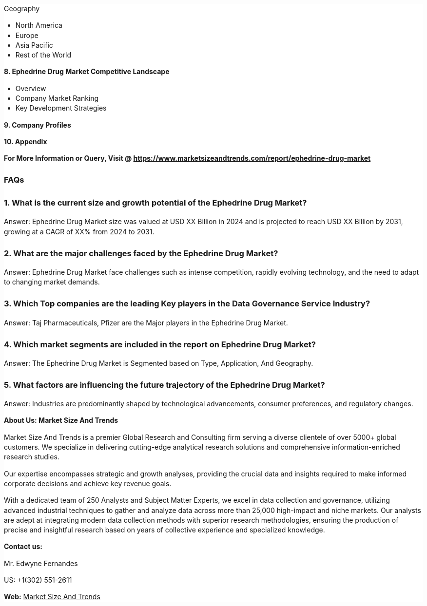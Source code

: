 Geography</span></strong></p></div><div class="" data-test-id=""><ul><li><span class="">North America</span></li><li><span class="">Europe</span></li><li><span class="">Asia Pacific</span></li><li><span class="">Rest of the World</span></li></ul></div><div class="" data-test-id=""><p><strong><span class="">8. Ephedrine Drug Market Competitive Landscape</span></strong></p></div><div class="" data-test-id=""><ul><li><span class="">Overview</span></li><li><span class="">Company Market Ranking</span></li><li><span class="">Key Development Strategies</span></li></ul></div><div class="" data-test-id=""><p><strong><span class="">9. Company Profiles</span></strong></p></div><div class="" data-test-id=""><p><strong><span class="">10. Appendix</span></strong></p></div><div class="" data-test-id=""><p><strong><span class="">For More Information or Query, Visit @ <a href="https://www.marketsizeandtrends.com/report/ephedrine-drug-market" target="_blank">https://www.marketsizeandtrends.com/report/ephedrine-drug-market</a></span></strong></p></div><div class="" data-test-id=""><div class="article-main__content" data-test-id="publishing-text-block"><h3><strong><span class="">FAQs</span></strong></h3></div><div class="article-main__content" data-test-id="publishing-text-block"><h3><span class="">1. What is the current size and growth potential of the Ephedrine Drug Market?</span></h3></div><div class="article-main__content" data-test-id="publishing-text-block"><p><span class="font-[700]">Answer</span><span class="">: Ephedrine Drug Market size was valued at USD XX Billion in 2024 and is projected to reach USD XX Billion by 2031, growing at a CAGR of XX% from 2024 to 2031.</span></p></div><div class="article-main__content" data-test-id="publishing-text-block"><h3><span class="">2. What are the major challenges faced by the Ephedrine Drug Market?</span></h3></div><div class="article-main__content" data-test-id="publishing-text-block"><p><span class="font-[700]">Answer</span><span class="">: Ephedrine Drug Market face challenges such as intense competition, rapidly evolving technology, and the need to adapt to changing market demands.</span></p></div><div class="article-main__content" data-test-id="publishing-text-block"><h3><span class="">3. Which Top companies are the leading Key players in the Data Governance Service Industry?</span></h3></div><div class="article-main__content" data-test-id="publishing-text-block"><p><span class="font-[700]">Answer</span><span class="">: Taj Pharmaceuticals, Pfizer are the Major players in the Ephedrine Drug Market.</span></p></div><div class="article-main__content" data-test-id="publishing-text-block"><h3><span class="">4. Which market segments are included in the report on Ephedrine Drug Market?</span></h3></div><div class="article-main__content" data-test-id="publishing-text-block"><p><span class="font-[700]">Answer</span><span class="">: The Ephedrine Drug Market is Segmented based on Type, Application, And Geography.</span></p></div><div class="article-main__content" data-test-id="publishing-text-block"><h3><span class="">5. What factors are influencing the future trajectory of the Ephedrine Drug Market?</span></h3></div><div class="article-main__content" data-test-id="publishing-text-block"><p><span class="font-[700]">Answer:</span><span class="">&nbsp;Industries are predominantly shaped by technological advancements, consumer preferences, and regulatory changes.</span></p></div><p><strong><span class="">About Us: Market Size And Trends</span></strong></p></div><div class="" data-test-id=""><p><span class="">Market Size And Trends is a premier Global Research and Consulting firm serving a diverse clientele of over 5000+ global customers. We specialize in delivering cutting-edge analytical research solutions and comprehensive information-enriched research studies.</span></p></div><div class="" data-test-id=""><p><span class="">Our expertise encompasses strategic and growth analyses, providing the crucial data and insights required to make informed corporate decisions and achieve key revenue goals.</span></p></div><div class="" data-test-id=""><p><span class="">With a dedicated team of 250 Analysts and Subject Matter Experts, we excel in data collection and governance, utilizing advanced industrial techniques to gather and analyze data across more than 25,000 high-impact and niche markets. Our analysts are adept at integrating modern data collection methods with superior research methodologies, ensuring the production of precise and insightful research based on years of collective experience and specialized knowledge.</span></p></div><div class="" data-test-id=""><p><strong><span class="">Contact us:</span></strong></p></div><div class="" data-test-id=""><p><span class="">Mr. Edwyne Fernandes</span></p></div><div class="" data-test-id=""><p><span class="">US: +1(302) 551-2611<br /></span></p><p><span class=""><strong>Web:</strong> <a href="https://www.marketsizeandtrends.com/" target="_blank">Market Size And Trends</a></span></p></div>
